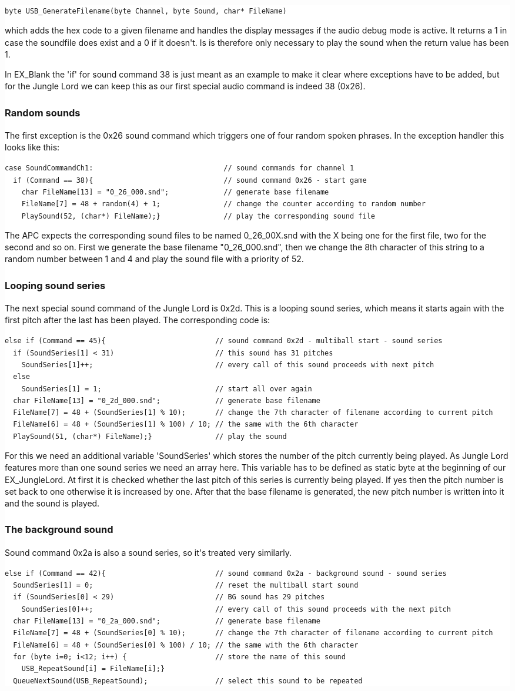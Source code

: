     byte USB_GenerateFilename(byte Channel, byte Sound, char* FileName)

which adds the hex code to a given filename and handles the display messages if the audio debug mode is active. It returns a 1 in case the soundfile does exist and a 0 if it doesn't. Is is therefore only necessary to play the sound when the return value has been 1.

In EX_Blank the 'if' for sound command 38 is just meant as an example to make it clear where exceptions have to be added, but for the Jungle Lord we can keep this as our first special audio command is indeed 38 (0x26).

### Random sounds

The first exception is the 0x26 sound command which triggers one of four random spoken phrases. In the exception handler this looks like this:

    case SoundCommandCh1:                               // sound commands for channel 1
      if (Command == 38){                               // sound command 0x26 - start game
        char FileName[13] = "0_26_000.snd";             // generate base filename
        FileName[7] = 48 + random(4) + 1;               // change the counter according to random number
        PlaySound(52, (char*) FileName);}               // play the corresponding sound file

The APC expects the corresponding sound files to be named 0_26_00X.snd with the X being one for the first file, two for the second and so on.
First we generate the base filename "0_26_000.snd", then we change the 8th character of this string to a random number between 1 and 4 and play the sound file with a priority of 52.

### Looping sound series

The next special sound command of the Jungle Lord is 0x2d. This is a looping sound series, which means it starts again with the first pitch after the last has been played. The corresponding code is:

    else if (Command == 45){                          // sound command 0x2d - multiball start - sound series
      if (SoundSeries[1] < 31)                        // this sound has 31 pitches
        SoundSeries[1]++;                             // every call of this sound proceeds with next pitch
      else
        SoundSeries[1] = 1;                           // start all over again
      char FileName[13] = "0_2d_000.snd";             // generate base filename
      FileName[7] = 48 + (SoundSeries[1] % 10);       // change the 7th character of filename according to current pitch
      FileName[6] = 48 + (SoundSeries[1] % 100) / 10; // the same with the 6th character
      PlaySound(51, (char*) FileName);}               // play the sound

For this we need an additional variable 'SoundSeries' which stores the number of the pitch currently being played. As Jungle Lord features more than one sound series we need an array here. This variable has to be defined as static byte at the beginning of our EX_JungleLord.
At first it is checked whether the last pitch of this series is currently being played. If yes then the pitch number is set back to one otherwise it is increased by one. After that the base filename is generated, the new pitch number is written into it and the sound is played.

### The background sound

Sound command 0x2a is also a sound series, so it's treated very similarly.

    else if (Command == 42){                          // sound command 0x2a - background sound - sound series
      SoundSeries[1] = 0;                             // reset the multiball start sound
      if (SoundSeries[0] < 29)                        // BG sound has 29 pitches
        SoundSeries[0]++;                             // every call of this sound proceeds with the next pitch
      char FileName[13] = "0_2a_000.snd";             // generate base filename
      FileName[7] = 48 + (SoundSeries[0] % 10);       // change the 7th character of filename according to current pitch
      FileName[6] = 48 + (SoundSeries[0] % 100) / 10; // the same with the 6th character
      for (byte i=0; i<12; i++) {                     // store the name of this sound
        USB_RepeatSound[i] = FileName[i];}
      QueueNextSound(USB_RepeatSound);                // select this sound to be repeated